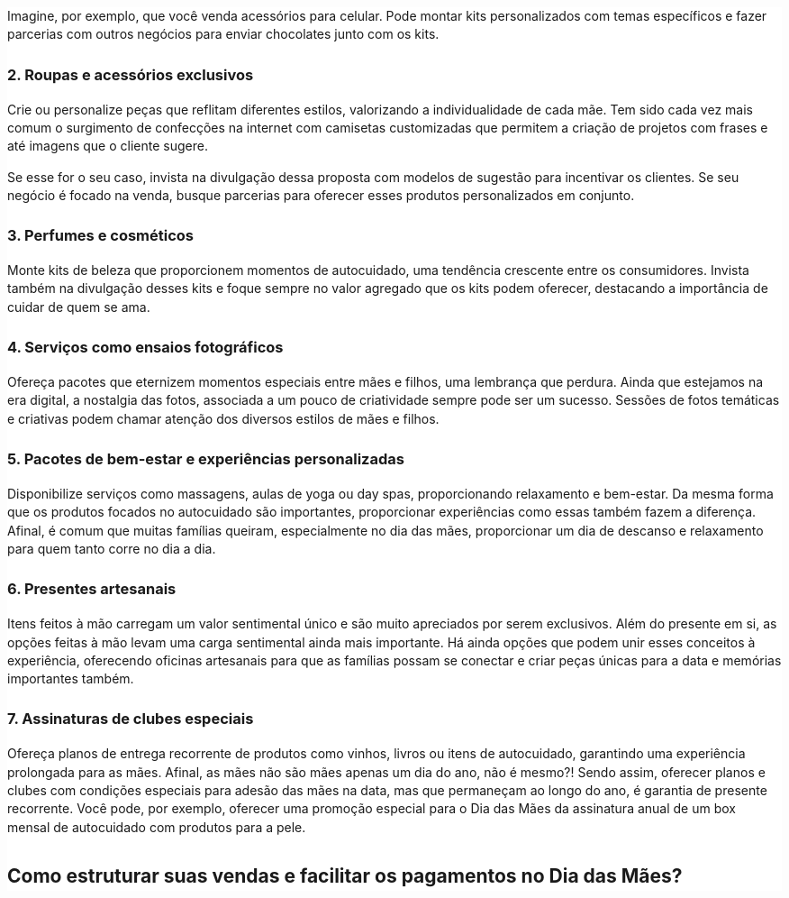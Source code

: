 Imagine, por exemplo, que você venda acessórios para celular. Pode montar kits personalizados com temas específicos e fazer parcerias com outros negócios para enviar chocolates junto com os kits.

### **2. Roupas e acessórios exclusivos**

Crie ou personalize peças que reflitam diferentes estilos, valorizando a individualidade de cada mãe. Tem sido cada vez mais comum o surgimento de confecções na internet com camisetas customizadas que permitem a criação de projetos com frases e até imagens que o cliente sugere.

Se esse for o seu caso, invista na divulgação dessa proposta com modelos de sugestão para incentivar os clientes. Se seu negócio é focado na venda, busque parcerias para oferecer esses produtos personalizados em conjunto.

### **3. Perfumes e cosméticos**

Monte kits de beleza que proporcionem momentos de autocuidado, uma tendência crescente entre os consumidores. Invista também na divulgação desses kits e foque sempre no valor agregado que os kits podem oferecer, destacando a importância de cuidar de quem se ama.

### **4. Serviços como ensaios fotográficos**

Ofereça pacotes que eternizem momentos especiais entre mães e filhos, uma lembrança que perdura. Ainda que estejamos na era digital, a nostalgia das fotos, associada a um pouco de criatividade sempre pode ser um sucesso. Sessões de fotos temáticas e criativas podem chamar atenção dos diversos estilos de mães e filhos.

### **5. Pacotes de bem-estar e experiências personalizadas**

Disponibilize serviços como massagens, aulas de yoga ou day spas, proporcionando relaxamento e bem-estar. Da mesma forma que os produtos focados no autocuidado são importantes, proporcionar experiências como essas também fazem a diferença. Afinal, é comum que muitas famílias queiram, especialmente no dia das mães, proporcionar um dia de descanso e relaxamento para quem tanto corre no dia a dia.

### **6. Presentes artesanais**

Itens feitos à mão carregam um valor sentimental único e são muito apreciados por serem exclusivos. Além do presente em si, as opções feitas à mão levam uma carga sentimental ainda mais importante. Há ainda opções que podem unir esses conceitos à experiência, oferecendo oficinas artesanais para que as famílias possam se conectar e criar peças únicas para a data e memórias importantes também.

### **7. Assinaturas de clubes especiais**

Ofereça planos de entrega recorrente de produtos como vinhos, livros ou itens de autocuidado, garantindo uma experiência prolongada para as mães. Afinal, as mães não são mães apenas um dia do ano, não é mesmo?! Sendo assim, oferecer planos e clubes com condições especiais para adesão das mães na data, mas que permaneçam ao longo do ano, é garantia de presente recorrente. Você pode, por exemplo, oferecer uma promoção especial para o Dia das Mães da assinatura anual de um box mensal de autocuidado com produtos para a pele.

## **Como estruturar suas vendas e facilitar os pagamentos no Dia das Mães?**
